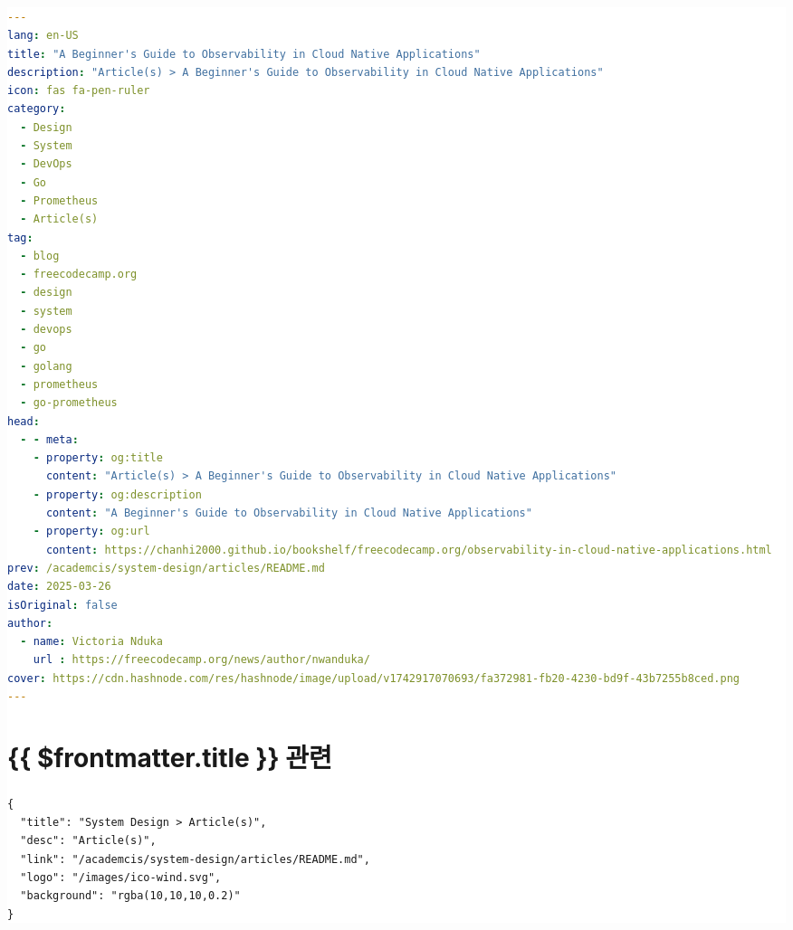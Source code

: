 ```yaml
---
lang: en-US
title: "A Beginner's Guide to Observability in Cloud Native Applications"
description: "Article(s) > A Beginner's Guide to Observability in Cloud Native Applications"
icon: fas fa-pen-ruler
category:
  - Design
  - System
  - DevOps
  - Go
  - Prometheus
  - Article(s)
tag:
  - blog
  - freecodecamp.org
  - design
  - system
  - devops
  - go
  - golang
  - prometheus
  - go-prometheus
head:
  - - meta:
    - property: og:title
      content: "Article(s) > A Beginner's Guide to Observability in Cloud Native Applications"
    - property: og:description
      content: "A Beginner's Guide to Observability in Cloud Native Applications"
    - property: og:url
      content: https://chanhi2000.github.io/bookshelf/freecodecamp.org/observability-in-cloud-native-applications.html
prev: /academcis/system-design/articles/README.md
date: 2025-03-26
isOriginal: false
author:
  - name: Victoria Nduka
    url : https://freecodecamp.org/news/author/nwanduka/
cover: https://cdn.hashnode.com/res/hashnode/image/upload/v1742917070693/fa372981-fb20-4230-bd9f-43b7255b8ced.png
---
```


# {{ $frontmatter.title }} 관련

```component VPCard
{
  "title": "System Design > Article(s)",
  "desc": "Article(s)",
  "link": "/academcis/system-design/articles/README.md",
  "logo": "/images/ico-wind.svg",
  "background": "rgba(10,10,10,0.2)"
}
```
